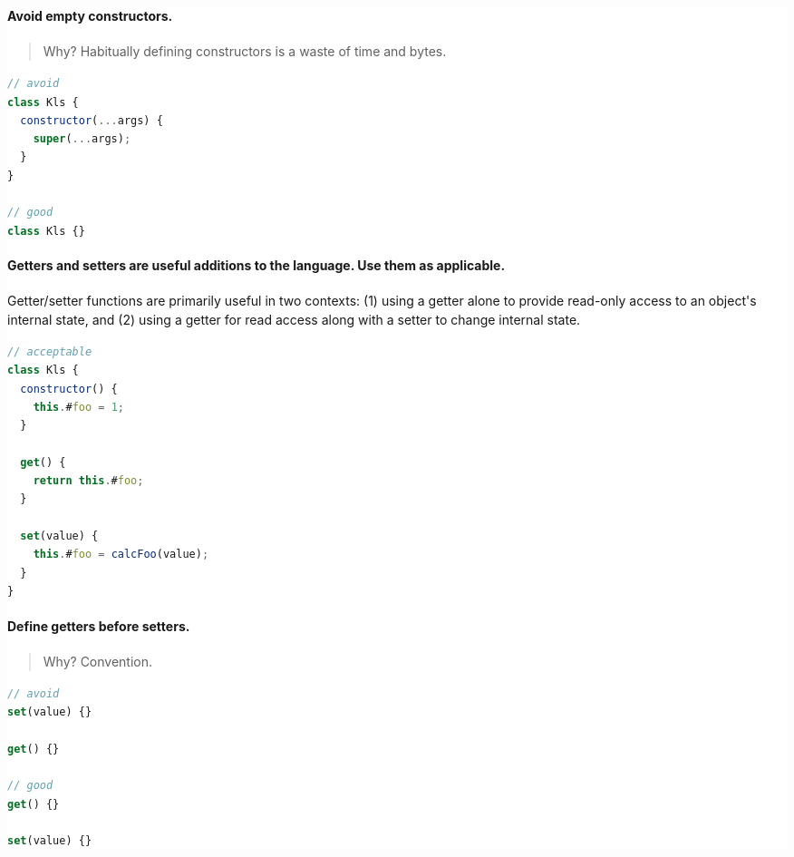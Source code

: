 #### Avoid empty constructors.

> Why? Habitually defining constructors is a waste of time and bytes.

```javascript
// avoid
class Kls {
  constructor(...args) {
    super(...args);
  }
}

// good
class Kls {}
```

#### Getters and setters are useful additions to the language. Use them as applicable.

Getter/setter functions are primarily useful in two contexts: (1) using a getter alone to provide read-only access to an object's internal state, and (2) using a getter for read access along with a setter to change internal state.

```javascript
// acceptable
class Kls {
  constructor() {
    this.#foo = 1;
  }

  get() {
    return this.#foo;
  }

  set(value) {
    this.#foo = calcFoo(value);
  }
}
```

#### Define getters before setters.

> Why? Convention.

```javascript
// avoid
set(value) {}

get() {}

// good
get() {}

set(value) {}
```
